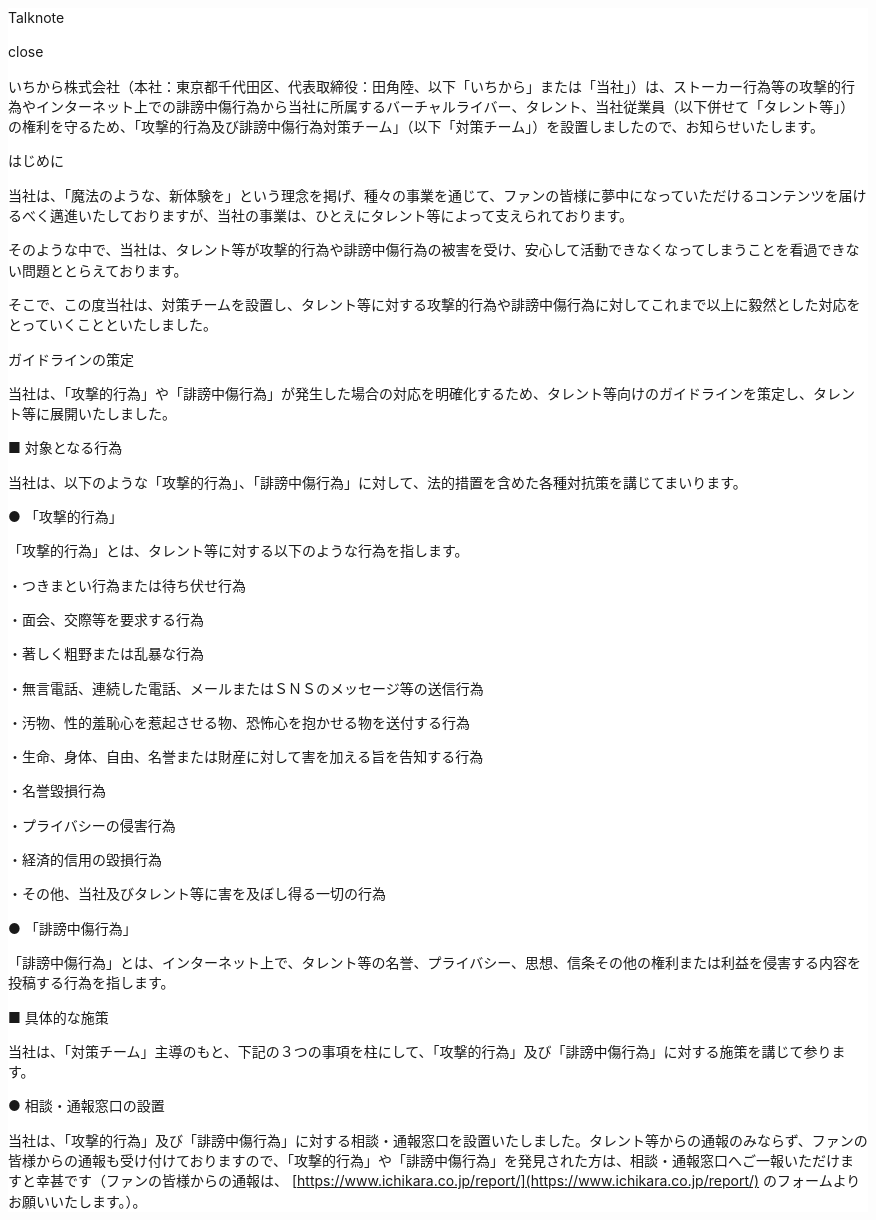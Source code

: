Talknote

close

いちから株式会社（本社：東京都千代田区、代表取締役：田角陸、以下「いちから」または「当社」）は、ストーカー行為等の攻撃的行為やインターネット上での誹謗中傷行為から当社に所属するバーチャルライバー、タレント、当社従業員（以下併せて「タレント等」）の権利を守るため、「攻撃的行為及び誹謗中傷行為対策チーム」（以下「対策チーム」）を設置しましたので、お知らせいたします。

はじめに

当社は、「魔法のような、新体験を」という理念を掲げ、種々の事業を通じて、ファンの皆様に夢中になっていただけるコンテンツを届けるべく邁進いたしておりますが、当社の事業は、ひとえにタレント等によって支えられております。


そのような中で、当社は、タレント等が攻撃的行為や誹謗中傷行為の被害を受け、安心して活動できなくなってしまうことを看過できない問題ととらえております。


そこで、この度当社は、対策チームを設置し、タレント等に対する攻撃的行為や誹謗中傷行為に対してこれまで以上に毅然とした対応をとっていくことといたしました。


ガイドラインの策定

当社は、「攻撃的行為」や「誹謗中傷行為」が発生した場合の対応を明確化するため、タレント等向けのガイドラインを策定し、タレント等に展開いたしました。


■ 対象となる行為

当社は、以下のような「攻撃的行為」、「誹謗中傷行為」に対して、法的措置を含めた各種対抗策を講じてまいります。


● 「攻撃的行為」

「攻撃的行為」とは、タレント等に対する以下のような行為を指します。

・つきまとい行為または待ち伏せ行為

・面会、交際等を要求する行為

・著しく粗野または乱暴な行為

・無言電話、連続した電話、メールまたはＳＮＳのメッセージ等の送信行為

・汚物、性的羞恥心を惹起させる物、恐怖心を抱かせる物を送付する行為

・生命、身体、自由、名誉または財産に対して害を加える旨を告知する行為

・名誉毀損行為

・プライバシーの侵害行為

・経済的信用の毀損行為

・その他、当社及びタレント等に害を及ぼし得る一切の行為


● 「誹謗中傷行為」

「誹謗中傷行為」とは、インターネット上で、タレント等の名誉、プライバシー、思想、信条その他の権利または利益を侵害する内容を投稿する行為を指します。


■ 具体的な施策

当社は、「対策チーム」主導のもと、下記の３つの事項を柱にして、「攻撃的行為」及び「誹謗中傷行為」に対する施策を講じて参ります。


● 相談・通報窓口の設置

当社は、「攻撃的行為」及び「誹謗中傷行為」に対する相談・通報窓口を設置いたしました。タレント等からの通報のみならず、ファンの皆様からの通報も受け付けておりますので、「攻撃的行為」や「誹謗中傷行為」を発見された方は、相談・通報窓口へご一報いただけますと幸甚です（ファンの皆様からの通報は、 [https://www.ichikara.co.jp/report/](https://www.ichikara.co.jp/report/) のフォームよりお願いいたします。）。
